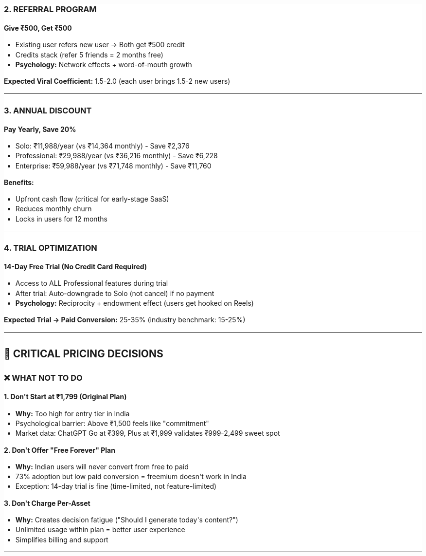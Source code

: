 
### 2. REFERRAL PROGRAM

**Give ₹500, Get ₹500**
- Existing user refers new user → Both get ₹500 credit
- Credits stack (refer 5 friends = 2 months free)
- **Psychology:** Network effects + word-of-mouth growth

**Expected Viral Coefficient:** 1.5-2.0 (each user brings 1.5-2 new users)

---

### 3. ANNUAL DISCOUNT

**Pay Yearly, Save 20%**
- Solo: ₹11,988/year (vs ₹14,364 monthly) - Save ₹2,376
- Professional: ₹29,988/year (vs ₹36,216 monthly) - Save ₹6,228
- Enterprise: ₹59,988/year (vs ₹71,748 monthly) - Save ₹11,760

**Benefits:**
- Upfront cash flow (critical for early-stage SaaS)
- Reduces monthly churn
- Locks in users for 12 months

---

### 4. TRIAL OPTIMIZATION

**14-Day Free Trial (No Credit Card Required)**
- Access to ALL Professional features during trial
- After trial: Auto-downgrade to Solo (not cancel) if no payment
- **Psychology:** Reciprocity + endowment effect (users get hooked on Reels)

**Expected Trial → Paid Conversion:** 25-35% (industry benchmark: 15-25%)

---

## 🚨 CRITICAL PRICING DECISIONS

### ❌ WHAT NOT TO DO

**1. Don't Start at ₹1,799 (Original Plan)**
- **Why:** Too high for entry tier in India
- Psychological barrier: Above ₹1,500 feels like "commitment"
- Market data: ChatGPT Go at ₹399, Plus at ₹1,999 validates ₹999-2,499 sweet spot

**2. Don't Offer "Free Forever" Plan**
- **Why:** Indian users will never convert from free to paid
- 73% adoption but low paid conversion = freemium doesn't work in India
- Exception: 14-day trial is fine (time-limited, not feature-limited)

**3. Don't Charge Per-Asset**
- **Why:** Creates decision fatigue ("Should I generate today's content?")
- Unlimited usage within plan = better user experience
- Simplifies billing and support

---
